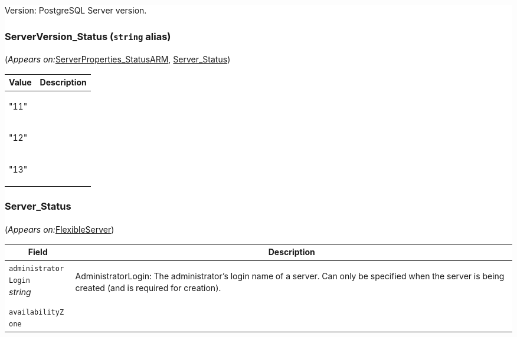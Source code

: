 </em>
</td>
<td>
<p>Version: PostgreSQL Server version.</p>
</td>
</tr>
</tbody>
</table>
<h3 id="dbforpostgresql.azure.com/v1beta20210601.ServerVersion_Status">ServerVersion_Status
(<code>string</code> alias)</h3>
<p>
(<em>Appears on:</em><a href="#dbforpostgresql.azure.com/v1beta20210601.ServerProperties_StatusARM">ServerProperties_StatusARM</a>, <a href="#dbforpostgresql.azure.com/v1beta20210601.Server_Status">Server_Status</a>)
</p>
<div>
</div>
<table>
<thead>
<tr>
<th>Value</th>
<th>Description</th>
</tr>
</thead>
<tbody><tr><td><p>&#34;11&#34;</p></td>
<td></td>
</tr><tr><td><p>&#34;12&#34;</p></td>
<td></td>
</tr><tr><td><p>&#34;13&#34;</p></td>
<td></td>
</tr></tbody>
</table>
<h3 id="dbforpostgresql.azure.com/v1beta20210601.Server_Status">Server_Status
</h3>
<p>
(<em>Appears on:</em><a href="#dbforpostgresql.azure.com/v1beta20210601.FlexibleServer">FlexibleServer</a>)
</p>
<div>
</div>
<table>
<thead>
<tr>
<th>Field</th>
<th>Description</th>
</tr>
</thead>
<tbody>
<tr>
<td>
<code>administratorLogin</code><br/>
<em>
string
</em>
</td>
<td>
<p>AdministratorLogin: The administrator&rsquo;s login name of a server. Can only be specified when the server is being created
(and is required for creation).</p>
</td>
</tr>
<tr>
<td>
<code>availabilityZone</code><br/>